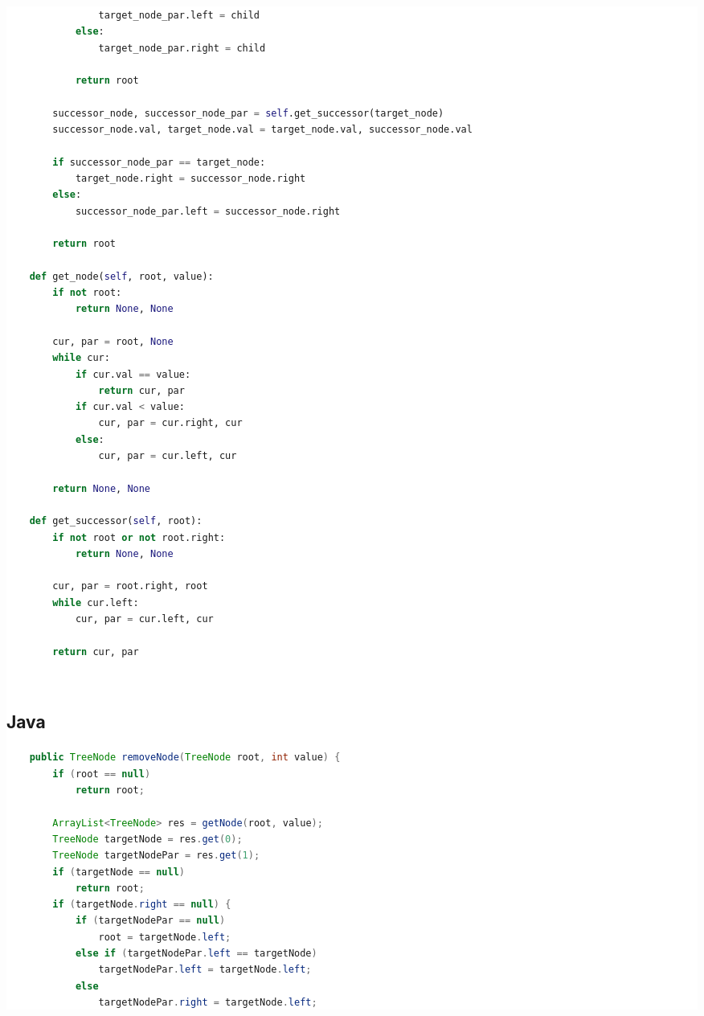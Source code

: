 ```python
                target_node_par.left = child
            else:
                target_node_par.right = child

            return root

        successor_node, successor_node_par = self.get_successor(target_node)
        successor_node.val, target_node.val = target_node.val, successor_node.val

        if successor_node_par == target_node:
            target_node.right = successor_node.right
        else:
            successor_node_par.left = successor_node.right

        return root

    def get_node(self, root, value):
        if not root:
            return None, None

        cur, par = root, None
        while cur:
            if cur.val == value:
                return cur, par
            if cur.val < value:
                cur, par = cur.right, cur
            else:
                cur, par = cur.left, cur

        return None, None

    def get_successor(self, root):
        if not root or not root.right:
            return None, None

        cur, par = root.right, root
        while cur.left:
            cur, par = cur.left, cur

        return cur, par
```

<br>


## Java
```java
    public TreeNode removeNode(TreeNode root, int value) {
        if (root == null)
            return root;

        ArrayList<TreeNode> res = getNode(root, value);
        TreeNode targetNode = res.get(0);
        TreeNode targetNodePar = res.get(1);
        if (targetNode == null)
            return root;
        if (targetNode.right == null) {
            if (targetNodePar == null)
                root = targetNode.left;
            else if (targetNodePar.left == targetNode)
                targetNodePar.left = targetNode.left;
            else
                targetNodePar.right = targetNode.left;
```